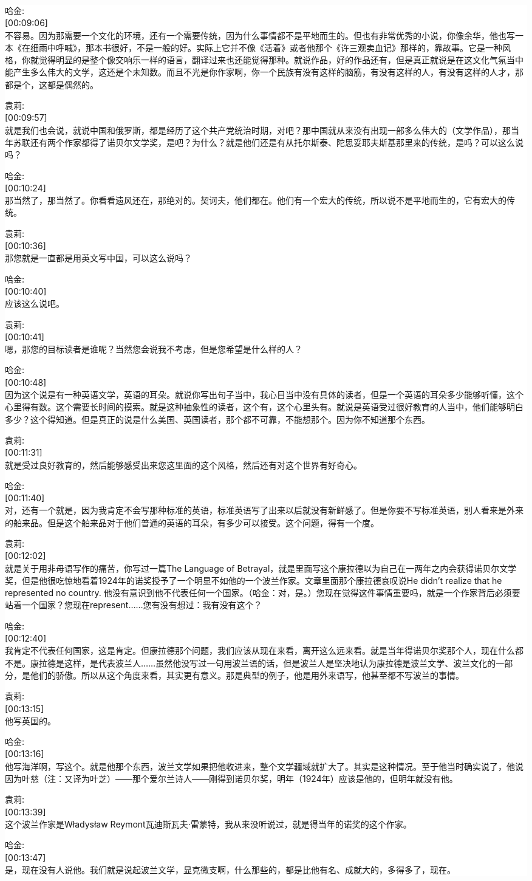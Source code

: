

<p>哈金:<br>[00:09:06]<br>不容易。因为那需要一个文化的环境，还有一个需要传统，因为什么事情都不是平地而生的。但也有非常优秀的小说，你像余华，他也写一本《在细雨中呼喊》，那本书很好，不是一般的好。实际上它并不像《活着》或者他那个《许三观卖血记》那样的，靠故事。它是一种风格，你就觉得明显的是整个像交响乐一样的语言，翻译过来也还能觉得那种。就说作品，好的作品还有，但是真正就说是在这文化气氛当中能产生多么伟大的文学，这还是个未知数。而且不光是你作家啊，你一个民族有没有这样的脑筋，有没有这样的人，有没有这样的人才，那都是个，这都是偶然的。</p>



<p>袁莉:<br>[00:09:57]<br>就是我们也会说，就说中国和俄罗斯，都是经历了这个共产党统治时期，对吧？那中国就从来没有出现一部多么伟大的（文学作品），那当年苏联还有两个作家都得了诺贝尔文学奖，是吧？为什么？就是他们还是有从托尔斯泰、陀思妥耶夫斯基那里来的传统，是吗？可以这么说吗？</p>



<p>哈金:<br>[00:10:24]<br>那当然了，那当然了。你看看遗风还在，那绝对的。契诃夫，他们都在。他们有一个宏大的传统，所以说不是平地而生的，它有宏大的传统。</p>



<p>袁莉:<br>[00:10:36]<br>那您就是一直都是用英文写中国，可以这么说吗？</p>



<p>哈金:<br>[00:10:40]<br>应该这么说吧。</p>



<p>袁莉:<br>[00:10:41]<br>嗯，那您的目标读者是谁呢？当然您会说我不考虑，但是您希望是什么样的人？</p>



<p>哈金:<br>[00:10:48]<br>因为这个说是有一种英语文学，英语的耳朵。就说你写出句子当中，我心目当中没有具体的读者，但是一个英语的耳朵多少能够听懂，这个心里得有数。这个需要长时间的摸索。就是这种抽象性的读者，这个有，这个心里头有。就说是英语受过很好教育的人当中，他们能够明白多少？这个得知道。但是真正的说是什么美国、英国读者，那个都不可靠，不能想那个。因为你不知道那个东西。</p>



<p>袁莉:<br>[00:11:31]<br>就是受过良好教育的，然后能够感受出来您这里面的这个风格，然后还有对这个世界有好奇心。</p>



<p>哈金:<br>[00:11:40]<br>对，还有一个就是，因为我肯定不会写那种标准的英语，标准英语写了出来以后就没有新鲜感了。但是你要不写标准英语，别人看来是外来的舶来品。但是这个舶来品对于他们普通的英语的耳朵，有多少可以接受。这个问题，得有一个度。</p>



<p>袁莉:<br>[00:12:02]<br>就是关于用非母语写作的痛苦，你写过一篇The Language of Betrayal，就是里面写这个康拉德以为自己在一两年之内会获得诺贝尔文学奖，但是他很吃惊地看着1924年的诺奖授予了一个明显不如他的一个波兰作家。文章里面那个康拉德哀叹说He didn’t realize that he represented no country. 他没有意识到他不代表任何一个国家。（哈金：对，是。）您现在觉得这件事情重要吗，就是一个作家背后必须要站着一个国家？您现在represent……您有没有想过：我有没有这个？</p>



<p>哈金:<br>[00:12:40]<br>我肯定不代表任何国家，这是肯定。但康拉德那个问题，我们应该从现在来看，离开这么远来看。就是当年得诺贝尔奖那个人，现在什么都不是。康拉德是这样，是代表波兰人……虽然他没写过一句用波兰语的话，但是波兰人是坚决地认为康拉德是波兰文学、波兰文化的一部分，是他们的骄傲。所以从这个角度来看，其实更有意义。那是典型的例子，他是用外来语写，他甚至都不写波兰的事情。</p>



<p>袁莉:<br>[00:13:15]<br>他写英国的。</p>



<p>哈金:<br>[00:13:16]<br>他写海洋啊，写这个。就是他那个东西，波兰文学如果把他收进来，整个文学疆域就扩大了。其实是这种情况。至于他当时确实说了，他说因为叶慈（注：又译为叶芝）——那个爱尔兰诗人——刚得到诺贝尔奖，明年（1924年）应该是他的，但明年就没有他。</p>



<p>袁莉:<br>[00:13:39]<br>这个波兰作家是Władysław Reymont瓦迪斯瓦夫·雷蒙特，我从来没听说过，就是得当年的诺奖的这个作家。</p>



<p>哈金:<br>[00:13:47]<br>是，现在没有人说他。我们就是说起波兰文学，显克微支啊，什么那些的，都是比他有名、成就大的，多得多了，现在。</p>

